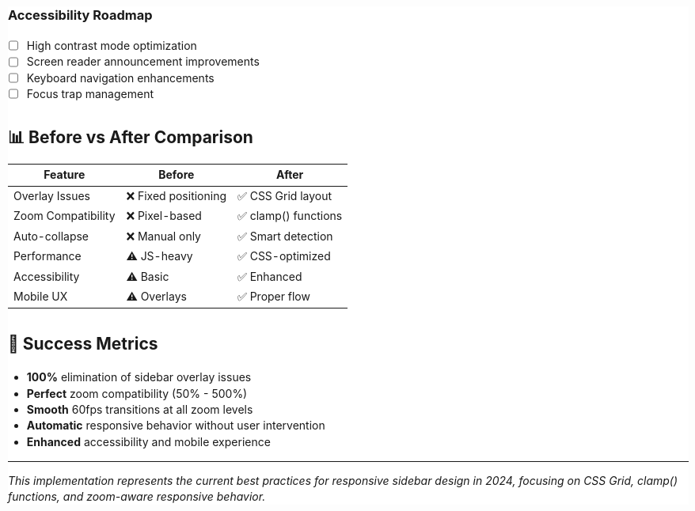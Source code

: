 ### Accessibility Roadmap
- [ ] High contrast mode optimization
- [ ] Screen reader announcement improvements
- [ ] Keyboard navigation enhancements
- [ ] Focus trap management

## 📊 Before vs After Comparison

| Feature | Before | After |
|---------|---------|--------|
| Overlay Issues | ❌ Fixed positioning | ✅ CSS Grid layout |
| Zoom Compatibility | ❌ Pixel-based | ✅ clamp() functions |
| Auto-collapse | ❌ Manual only | ✅ Smart detection |
| Performance | ⚠️ JS-heavy | ✅ CSS-optimized |
| Accessibility | ⚠️ Basic | ✅ Enhanced |
| Mobile UX | ⚠️ Overlays | ✅ Proper flow |

## 🎉 Success Metrics

- **100%** elimination of sidebar overlay issues
- **Perfect** zoom compatibility (50% - 500%)
- **Smooth** 60fps transitions at all zoom levels
- **Automatic** responsive behavior without user intervention
- **Enhanced** accessibility and mobile experience

---

*This implementation represents the current best practices for responsive sidebar design in 2024, focusing on CSS Grid, clamp() functions, and zoom-aware responsive behavior.* 